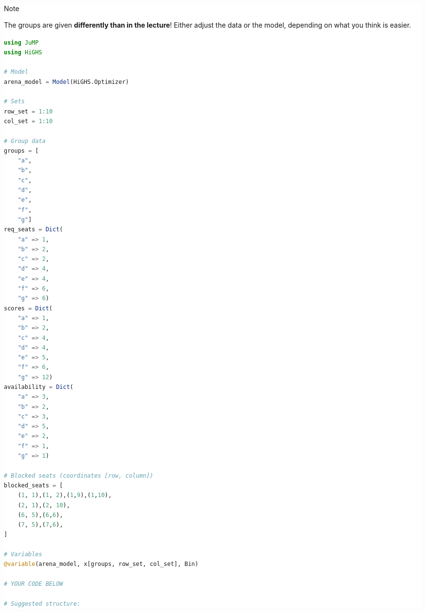 > [!NOTE]
>
> The groups are given **differently than in the lecture**! Either
> adjust the data or the model, depending on what you think is easier.

``` julia
using JuMP
using HiGHS

# Model
arena_model = Model(HiGHS.Optimizer)

# Sets
row_set = 1:10
col_set = 1:10

# Group data
groups = [
    "a",
    "b",
    "c",
    "d",
    "e",
    "f",
    "g"]
req_seats = Dict(
    "a" => 1,
    "b" => 2,
    "c" => 2,
    "d" => 4,
    "e" => 4,
    "f" => 6,
    "g" => 6)
scores = Dict(
    "a" => 1,
    "b" => 2,
    "c" => 4,
    "d" => 4,
    "e" => 5,
    "f" => 6,
    "g" => 12)
availability = Dict(
    "a" => 3,
    "b" => 2,
    "c" => 3,
    "d" => 5,
    "e" => 2,
    "f" => 1,
    "g" => 1)

# Blocked seats (coordinates [row, column])
blocked_seats = [
    (1, 1),(1, 2),(1,9),(1,10),
    (2, 1),(2, 10),
    (6, 5),(6,6),
    (7, 5),(7,6),
]

# Variables
@variable(arena_model, x[groups, row_set, col_set], Bin)

# YOUR CODE BELOW

# Suggested structure:
```